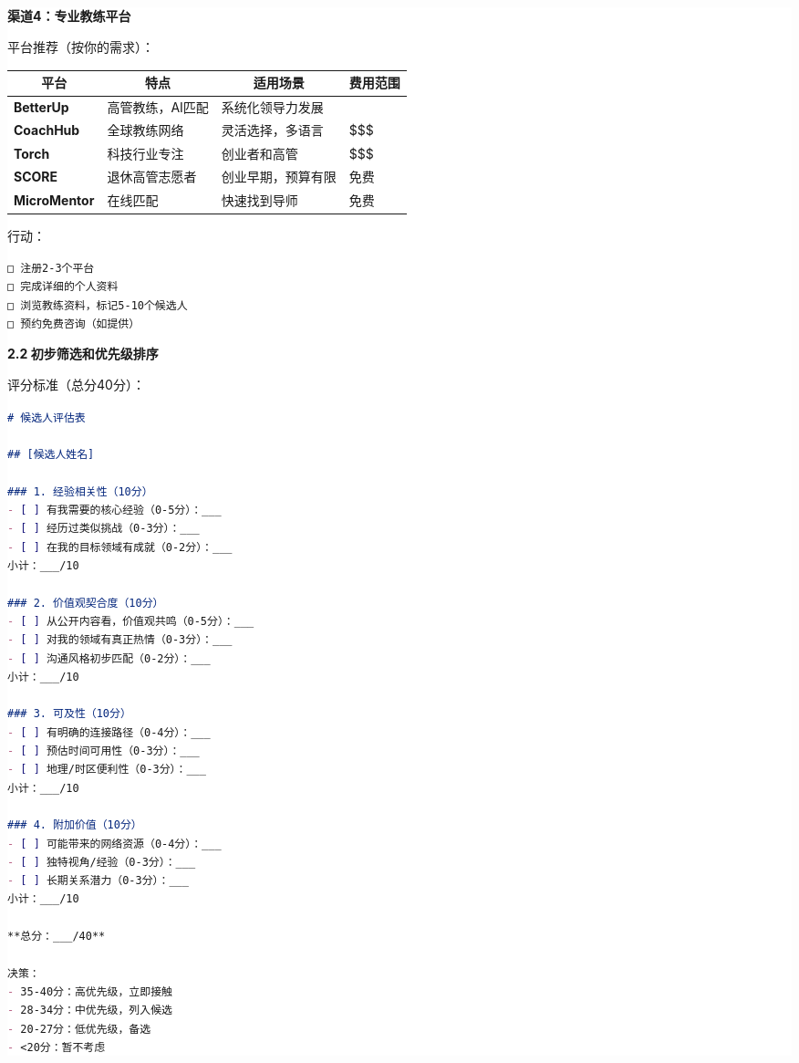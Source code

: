 **渠道4：专业教练平台**

平台推荐（按你的需求）：

| 平台 | 特点 | 适用场景 | 费用范围 |
|-----|------|---------|---------|
| **BetterUp** | 高管教练，AI匹配 | 系统化领导力发展 | $$$$ |
| **CoachHub** | 全球教练网络 | 灵活选择，多语言 | $$$ |
| **Torch** | 科技行业专注 | 创业者和高管 | $$$ |
| **SCORE** | 退休高管志愿者 | 创业早期，预算有限 | 免费 |
| **MicroMentor** | 在线匹配 | 快速找到导师 | 免费 |

行动：
```
□ 注册2-3个平台
□ 完成详细的个人资料
□ 浏览教练资料，标记5-10个候选人
□ 预约免费咨询（如提供）
```

**2.2 初步筛选和优先级排序**

评分标准（总分40分）：

```markdown
# 候选人评估表

## [候选人姓名]

### 1. 经验相关性（10分）
- [ ] 有我需要的核心经验（0-5分）：___
- [ ] 经历过类似挑战（0-3分）：___
- [ ] 在我的目标领域有成就（0-2分）：___
小计：___/10

### 2. 价值观契合度（10分）
- [ ] 从公开内容看，价值观共鸣（0-5分）：___
- [ ] 对我的领域有真正热情（0-3分）：___
- [ ] 沟通风格初步匹配（0-2分）：___
小计：___/10

### 3. 可及性（10分）
- [ ] 有明确的连接路径（0-4分）：___
- [ ] 预估时间可用性（0-3分）：___
- [ ] 地理/时区便利性（0-3分）：___
小计：___/10

### 4. 附加价值（10分）
- [ ] 可能带来的网络资源（0-4分）：___
- [ ] 独特视角/经验（0-3分）：___
- [ ] 长期关系潜力（0-3分）：___
小计：___/10

**总分：___/40**

决策：
- 35-40分：高优先级，立即接触
- 28-34分：中优先级，列入候选
- 20-27分：低优先级，备选
- <20分：暂不考虑
```
